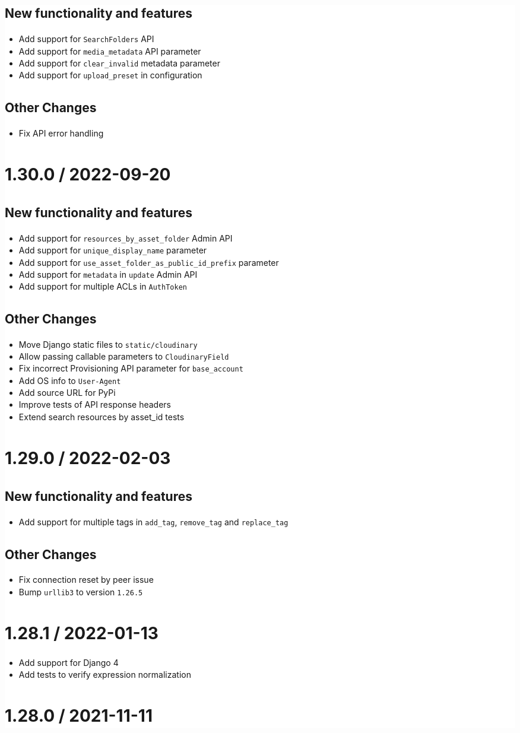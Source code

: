 New functionality and features
------------------------------

  * Add support for `SearchFolders` API
  * Add support for `media_metadata` API parameter
  * Add support for `clear_invalid` metadata parameter
  * Add support for `upload_preset` in configuration

Other Changes
-------------

  * Fix API error handling

1.30.0 / 2022-09-20
==================

New functionality and features
------------------------------

  * Add support for `resources_by_asset_folder` Admin API
  * Add support for `unique_display_name` parameter
  * Add support for `use_asset_folder_as_public_id_prefix` parameter
  * Add support for `metadata` in `update` Admin API
  * Add support for multiple ACLs in `AuthToken`
  
Other Changes
-------------

  * Move Django static files to `static/cloudinary`
  * Allow passing callable parameters to `CloudinaryField`
  * Fix incorrect Provisioning API parameter for `base_account`
  * Add OS info to `User-Agent`
  * Add source URL for PyPi
  * Improve tests of API response headers
  * Extend search resources by asset_id tests

1.29.0 / 2022-02-03
==================

New functionality and features
------------------------------

  * Add support for multiple tags in `add_tag`, `remove_tag` and `replace_tag`

Other Changes
-------------

  * Fix connection reset by peer issue
  * Bump `urllib3` to version `1.26.5`

1.28.1 / 2022-01-13
==================

  * Add support for Django 4
  * Add tests to verify expression normalization

1.28.0 / 2021-11-11
==================
